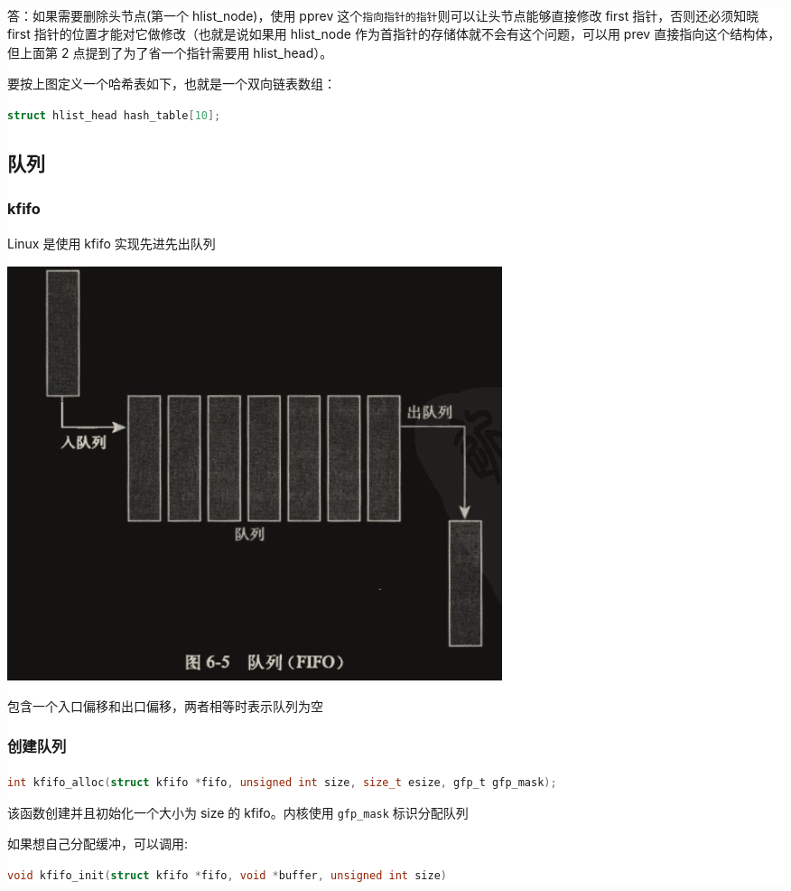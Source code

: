    答：如果需要删除头节点(第一个 hlist_node)，使用 pprev 这个`指向指针的指针`则可以让头节点能够直接修改 first 指针，否则还必须知晓 first 指针的位置才能对它做修改（也就是说如果用 hlist_node 作为首指针的存储体就不会有这个问题，可以用 prev 直接指向这个结构体，但上面第 2 点提到了为了省一个指针需要用 hlist_head）。

要按上图定义一个哈希表如下，也就是一个双向链表数组：

```c
struct hlist_head hash_table[10];
```

## 队列

### kfifo

Linux 是使用 kfifo 实现先进先出队列

![f6-5](/assets/img/2023-02-06-linux-kernel-data-structure/f6-5.jpg)

包含一个入口偏移和出口偏移，两者相等时表示队列为空

### 创建队列

```c
int kfifo_alloc(struct kfifo *fifo, unsigned int size, size_t esize, gfp_t gfp_mask);
```

该函数创建并且初始化一个大小为 size 的 kfifo。内核使用 `gfp_mask` 标识分配队列

如果想自己分配缓冲，可以调用:

```c
void kfifo_init(struct kfifo *fifo, void *buffer, unsigned int size)
```
